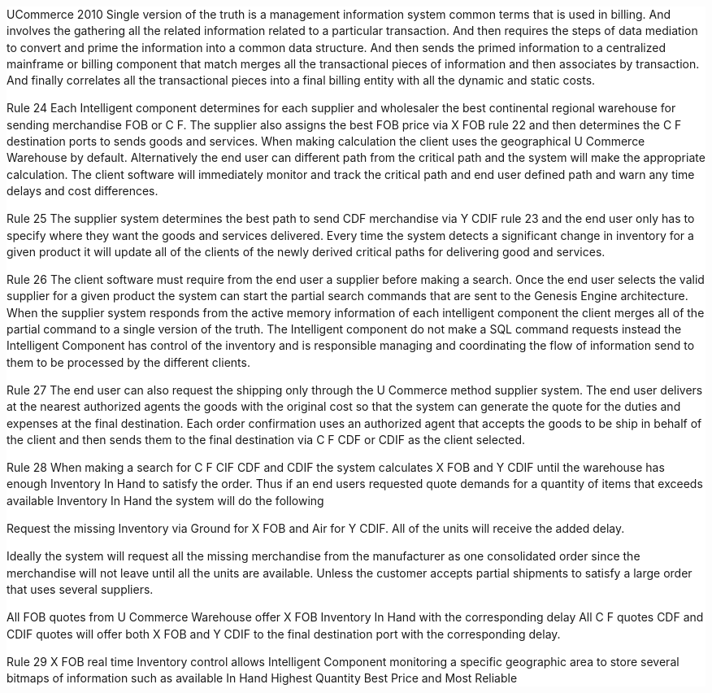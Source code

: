 
UCommerce 2010 Single version of the truth is a management information system common terms that is used in billing. And involves the gathering all the related information related to a particular transaction. And then requires the steps of data mediation to convert and prime the information into a common data structure. And then sends the primed information to a centralized mainframe or billing component that match merges all the transactional pieces of information and then associates by transaction. And finally correlates all the transactional pieces into a final billing entity with all the dynamic and static costs.

Rule 24 Each Intelligent component determines for each supplier and wholesaler the best continental regional warehouse for sending merchandise FOB or C F. The supplier also assigns the best FOB price via X FOB rule 22 and then determines the C F destination ports to sends goods and services. When making calculation the client uses the geographical U Commerce Warehouse by default. Alternatively the end user can different path from the critical path and the system will make the appropriate calculation. The client software will immediately monitor and track the critical path and end user defined path and warn any time delays and cost differences.

Rule 25 The supplier system determines the best path to send CDF merchandise via Y CDIF rule 23 and the end user only has to specify where they want the goods and services delivered. Every time the system detects a significant change in inventory for a given product it will update all of the clients of the newly derived critical paths for delivering good and services.

Rule 26 The client software must require from the end user a supplier before making a search. Once the end user selects the valid supplier for a given product the system can start the partial search commands that are sent to the Genesis Engine architecture. When the supplier system responds from the active memory information of each intelligent component the client merges all of the partial command to a single version of the truth. The Intelligent component do not make a SQL command requests instead the Intelligent Component has control of the inventory and is responsible managing and coordinating the flow of information send to them to be processed by the different clients.

Rule 27 The end user can also request the shipping only through the U Commerce method supplier system. The end user delivers at the nearest authorized agents the goods with the original cost so that the system can generate the quote for the duties and expenses at the final destination. Each order confirmation uses an authorized agent that accepts the goods to be ship in behalf of the client and then sends them to the final destination via C F CDF or CDIF as the client selected.

Rule 28 When making a search for C F CIF CDF and CDIF the system calculates X FOB and Y CDIF until the warehouse has enough Inventory In Hand to satisfy the order. Thus if an end users requested quote demands for a quantity of items that exceeds available Inventory In Hand the system will do the following 

Request the missing Inventory via Ground for X FOB and Air for Y CDIF. All of the units will receive the added delay.

Ideally the system will request all the missing merchandise from the manufacturer as one consolidated order since the merchandise will not leave until all the units are available. Unless the customer accepts partial shipments to satisfy a large order that uses several suppliers.

All FOB quotes from U Commerce Warehouse offer X FOB Inventory In Hand with the corresponding delay All C F quotes CDF and CDIF quotes will offer both X FOB and Y CDIF to the final destination port with the corresponding delay.

Rule 29 X FOB real time Inventory control allows Intelligent Component monitoring a specific geographic area to store several bitmaps of information such as available In Hand Highest Quantity Best Price and Most Reliable
